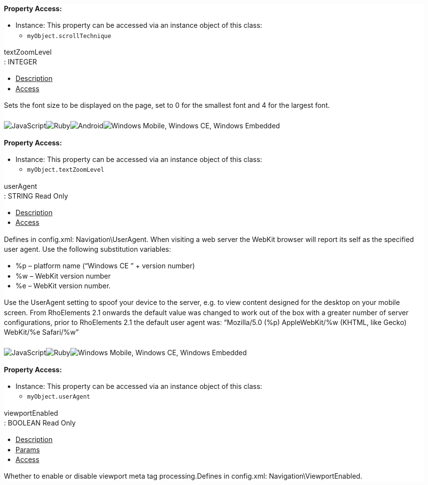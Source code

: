 </dt></dl></div><div class="tab-pane fade" id="pscrollTechnique6"><div><p><strong>Property Access:</strong></p><ul><li><i class="icon-file"></i>Instance: This property can be accessed via an instance object of this class: <ul><li><code>myObject.scrollTechnique</code></li></ul></li></ul></div></div></div>  </div><a name='ptextZoomLevel'></a><div class=' method  js ruby android' id='ptextZoomLevel'><div class="signature d-flex"><div class="name">textZoomLevel</div><div class='return-values'> : <span class='text-info'>INTEGER</span>  </div></div><ul class="nav nav-tabs"><li class='nav-item'><a class="nav-link active" href="#ptextZoomLevel1" data-toggle="tab">Description</a></li><li class='nav-item'><a class="nav-link" href="#ptextZoomLevel6" data-toggle="tab">Access</a></li></ul><div class='tab-content border border-top-0 p-3 mb-3' id='tc-textZoomLevel'><div class="tab-pane fade active show" id="ptextZoomLevel1"><p>Sets the font size to be displayed on the page, set to 0 for the smallest font and 4 for the largest font.</p>
<p><div><p><img src="/img/js.png" style="width: 20px;padding-top: 8px" rel="tooltip" title="JavaScript"><img src="/img/ruby.png" style="width: 20px;padding-top: 8px" rel="tooltip" title="Ruby"><img src="/img/android.png" style="width: 20px;padding-top: 8px" rel="tooltip" title="Android"><img src="/img/windowsmobile.png" style="height: 20px;padding-top: 8px" rel="tooltip" title="Windows Mobile, Windows CE, Windows Embedded"> </p></div></p></div><div class="tab-pane fade" id="ptextZoomLevel2"></div><div class="tab-pane fade" id="ptextZoomLevel5"></div><div class="tab-pane fade" id="ptextZoomLevel6"><div><p><strong>Property Access:</strong></p><ul><li><i class="icon-file"></i>Instance: This property can be accessed via an instance object of this class: <ul><li><code>myObject.textZoomLevel</code></li></ul></li></ul></div></div></div>  </div><a name='puserAgent'></a><div class=' method  js ruby' id='puserAgent'><div class="signature d-flex"><div class="name">userAgent</div><div class='return-values'> : <span class='text-info'>STRING</span> <span class='badge badge-dark'>Read Only</span> </div></div><ul class="nav nav-tabs"><li class='nav-item'><a class="nav-link active" href="#puserAgent1" data-toggle="tab">Description</a></li><li class='nav-item'><a class="nav-link" href="#puserAgent6" data-toggle="tab">Access</a></li></ul><div class='tab-content border border-top-0 p-3 mb-3' id='tc-userAgent'><div class="tab-pane fade active show" id="puserAgent1"><p>Defines in config.xml: Navigation\UserAgent. When visiting a web server the WebKit browser will report its self as the specified user agent. Use the following substitution variables:</p>

<ul>
<li>%p &ndash; platform name (&ldquo;Windows CE &rdquo; + version number)</li>
<li>%w &ndash; WebKit version number</li>
<li>%e &ndash; WebKit version number.</li>
</ul>


<p>Use the UserAgent setting to spoof your device to the server, e.g. to view content designed for the desktop on your mobile screen.
From RhoElements 2.1 onwards the default value was changed to work out of the box with a greater number of server configurations, prior to RhoElements 2.1 the default user agent was: &ldquo;Mozilla/5.0 (%p) AppleWebKit/%w (KHTML, like Gecko) WebKit/%e Safari/%w&rdquo;</p>
<p><div><p><img src="/img/js.png" style="width: 20px;padding-top: 8px" rel="tooltip" title="JavaScript"><img src="/img/ruby.png" style="width: 20px;padding-top: 8px" rel="tooltip" title="Ruby"><img src="/img/windowsmobile.png" style="height: 20px;padding-top: 8px" rel="tooltip" title="Windows Mobile, Windows CE, Windows Embedded"> </p></div></p></div><div class="tab-pane fade" id="puserAgent2"></div><div class="tab-pane fade" id="puserAgent5"></div><div class="tab-pane fade" id="puserAgent6"><div><p><strong>Property Access:</strong></p><ul><li><i class="icon-file"></i>Instance: This property can be accessed via an instance object of this class: <ul><li><code>myObject.userAgent</code></li></ul></li></ul></div></div></div>  </div><a name='pviewportEnabled'></a><div class=' method  js ruby' id='pviewportEnabled'><div class="signature d-flex"><div class="name">viewportEnabled</div><div class='return-values'> : <span class='text-info'>BOOLEAN</span> <span class='badge badge-dark'>Read Only</span> </div></div><ul class="nav nav-tabs"><li class='nav-item'><a class="nav-link active" href="#pviewportEnabled1" data-toggle="tab">Description</a></li><li  class='nav-item'><a  class="nav-link" href="#pviewportEnabled2" data-toggle="tab">Params</a></li><li class='nav-item'><a class="nav-link" href="#pviewportEnabled6" data-toggle="tab">Access</a></li></ul><div class='tab-content border border-top-0 p-3 mb-3' id='tc-viewportEnabled'><div class="tab-pane fade active show" id="pviewportEnabled1"><p>Whether to enable or disable viewport meta tag processing.Defines in config.xml: Navigation\ViewportEnabled.</p>